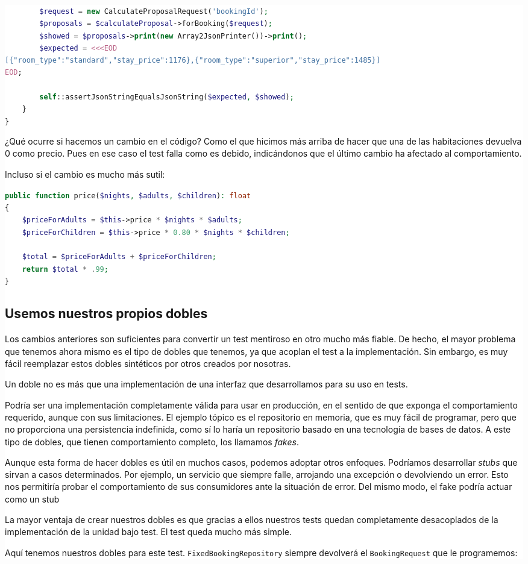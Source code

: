 ```php
        $request = new CalculateProposalRequest('bookingId');
        $proposals = $calculateProposal->forBooking($request);
        $showed = $proposals->print(new Array2JsonPrinter())->print();
        $expected = <<<EOD
[{"room_type":"standard","stay_price":1176},{"room_type":"superior","stay_price":1485}]
EOD;

        self::assertJsonStringEqualsJsonString($expected, $showed);
    }
}
```

¿Qué ocurre si hacemos un cambio en el código? Como el que hicimos más arriba de hacer que una de las habitaciones devuelva 0 como precio. Pues en ese caso el test falla como es debido, indicándonos que el último cambio ha afectado al comportamiento.

Incluso si el cambio es mucho más sutil:

```php
public function price($nights, $adults, $children): float
{
    $priceForAdults = $this->price * $nights * $adults;
    $priceForChildren = $this->price * 0.80 * $nights * $children;

    $total = $priceForAdults + $priceForChildren;
    return $total * .99;
}
```

## Usemos nuestros propios dobles

Los cambios anteriores son suficientes para convertir un test mentiroso en otro mucho más fiable. De hecho, el mayor problema que tenemos ahora mismo es el tipo de dobles que tenemos, ya que acoplan el test a la implementación. Sin embargo, es muy fácil reemplazar estos dobles sintéticos por otros creados por nosotras.

Un doble no es más que una implementación de una interfaz que desarrollamos para su uso en tests. 

Podría ser una implementación completamente válida para usar en producción, en el sentido de que exponga el comportamiento requerido, aunque con sus limitaciones. El ejemplo tópico es el repositorio en memoria, que es muy fácil de programar, pero que no proporciona una persistencia indefinida, como sí lo haría un repositorio basado en una tecnología de bases de datos. A este tipo de dobles, que tienen comportamiento completo, los llamamos _fakes_.

Aunque esta forma de hacer dobles es útil en muchos casos, podemos adoptar otros enfoques. Podríamos desarrollar _stubs_ que sirvan a casos determinados. Por ejemplo, un servicio que siempre falle, arrojando una excepción o devolviendo un error. Esto nos permitiría probar el comportamiento de sus consumidores ante la situación de error. Del mismo modo, el fake podría actuar como un stub

La mayor ventaja de crear nuestros dobles es que gracias a ellos nuestros tests quedan completamente desacoplados de la implementación de la unidad bajo test. El test queda mucho más simple.

Aquí tenemos nuestros dobles para este test. `FixedBookingRepository` siempre devolverá el `BookingRequest` que le programemos:
